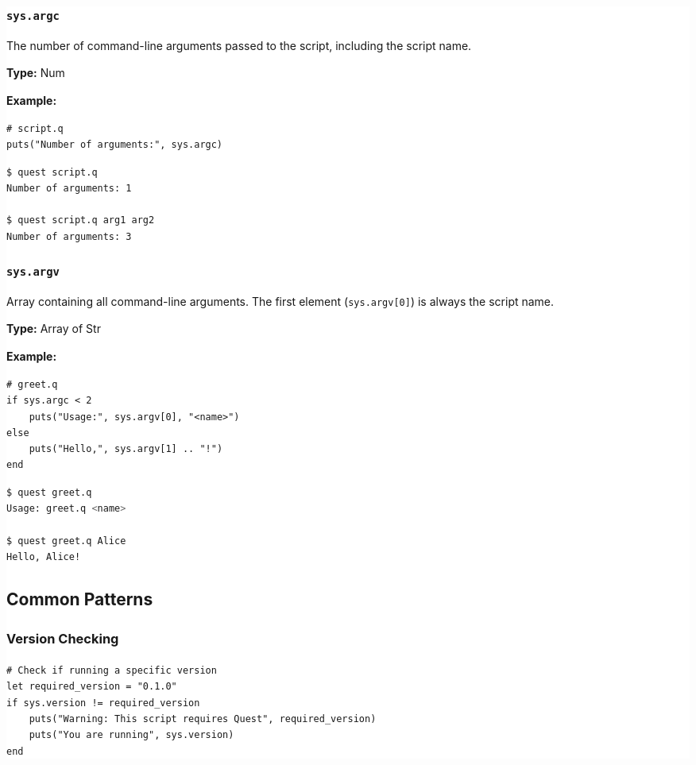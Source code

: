### `sys.argc`

The number of command-line arguments passed to the script, including the script name.

**Type:** Num

**Example:**
```quest
# script.q
puts("Number of arguments:", sys.argc)
```

```bash
$ quest script.q
Number of arguments: 1

$ quest script.q arg1 arg2
Number of arguments: 3
```

### `sys.argv`

Array containing all command-line arguments. The first element (`sys.argv[0]`) is always the script name.

**Type:** Array of Str

**Example:**
```quest
# greet.q
if sys.argc < 2
    puts("Usage:", sys.argv[0], "<name>")
else
    puts("Hello,", sys.argv[1] .. "!")
end
```

```bash
$ quest greet.q
Usage: greet.q <name>

$ quest greet.q Alice
Hello, Alice!
```

## Common Patterns

### Version Checking

```quest
# Check if running a specific version
let required_version = "0.1.0"
if sys.version != required_version
    puts("Warning: This script requires Quest", required_version)
    puts("You are running", sys.version)
end
```
